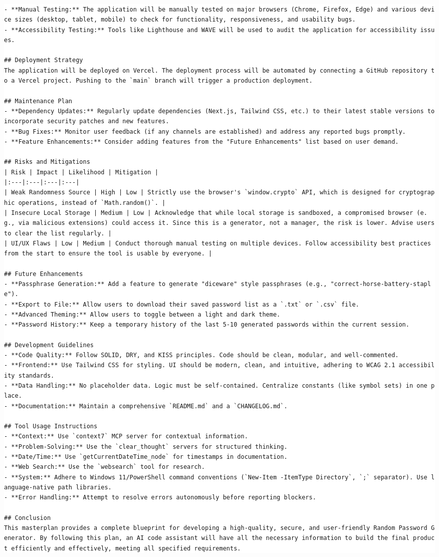 ```
- **Manual Testing:** The application will be manually tested on major browsers (Chrome, Firefox, Edge) and various device sizes (desktop, tablet, mobile) to check for functionality, responsiveness, and usability bugs.
- **Accessibility Testing:** Tools like Lighthouse and WAVE will be used to audit the application for accessibility issues.

## Deployment Strategy
The application will be deployed on Vercel. The deployment process will be automated by connecting a GitHub repository to a Vercel project. Pushing to the `main` branch will trigger a production deployment.

## Maintenance Plan
- **Dependency Updates:** Regularly update dependencies (Next.js, Tailwind CSS, etc.) to their latest stable versions to incorporate security patches and new features.
- **Bug Fixes:** Monitor user feedback (if any channels are established) and address any reported bugs promptly.
- **Feature Enhancements:** Consider adding features from the "Future Enhancements" list based on user demand.

## Risks and Mitigations
| Risk | Impact | Likelihood | Mitigation |
|:---|:---|:---|:---|
| Weak Randomness Source | High | Low | Strictly use the browser's `window.crypto` API, which is designed for cryptographic operations, instead of `Math.random()`. |
| Insecure Local Storage | Medium | Low | Acknowledge that while local storage is sandboxed, a compromised browser (e.g., via malicious extensions) could access it. Since this is a generator, not a manager, the risk is lower. Advise users to clear the list regularly. |
| UI/UX Flaws | Low | Medium | Conduct thorough manual testing on multiple devices. Follow accessibility best practices from the start to ensure the tool is usable by everyone. |

## Future Enhancements
- **Passphrase Generation:** Add a feature to generate "diceware" style passphrases (e.g., "correct-horse-battery-staple").
- **Export to File:** Allow users to download their saved password list as a `.txt` or `.csv` file.
- **Advanced Theming:** Allow users to toggle between a light and dark theme.
- **Password History:** Keep a temporary history of the last 5-10 generated passwords within the current session.

## Development Guidelines
- **Code Quality:** Follow SOLID, DRY, and KISS principles. Code should be clean, modular, and well-commented.
- **Frontend:** Use Tailwind CSS for styling. UI should be modern, clean, and intuitive, adhering to WCAG 2.1 accessibility standards.
- **Data Handling:** No placeholder data. Logic must be self-contained. Centralize constants (like symbol sets) in one place.
- **Documentation:** Maintain a comprehensive `README.md` and a `CHANGELOG.md`.

## Tool Usage Instructions
- **Context:** Use `context7` MCP server for contextual information.
- **Problem-Solving:** Use the `clear_thought` servers for structured thinking.
- **Date/Time:** Use `getCurrentDateTime_node` for timestamps in documentation.
- **Web Search:** Use the `websearch` tool for research.
- **System:** Adhere to Windows 11/PowerShell command conventions (`New-Item -ItemType Directory`, `;` separator). Use language-native path libraries.
- **Error Handling:** Attempt to resolve errors autonomously before reporting blockers.

## Conclusion
This masterplan provides a complete blueprint for developing a high-quality, secure, and user-friendly Random Password Generator. By following this plan, an AI code assistant will have all the necessary information to build the final product efficiently and effectively, meeting all specified requirements.